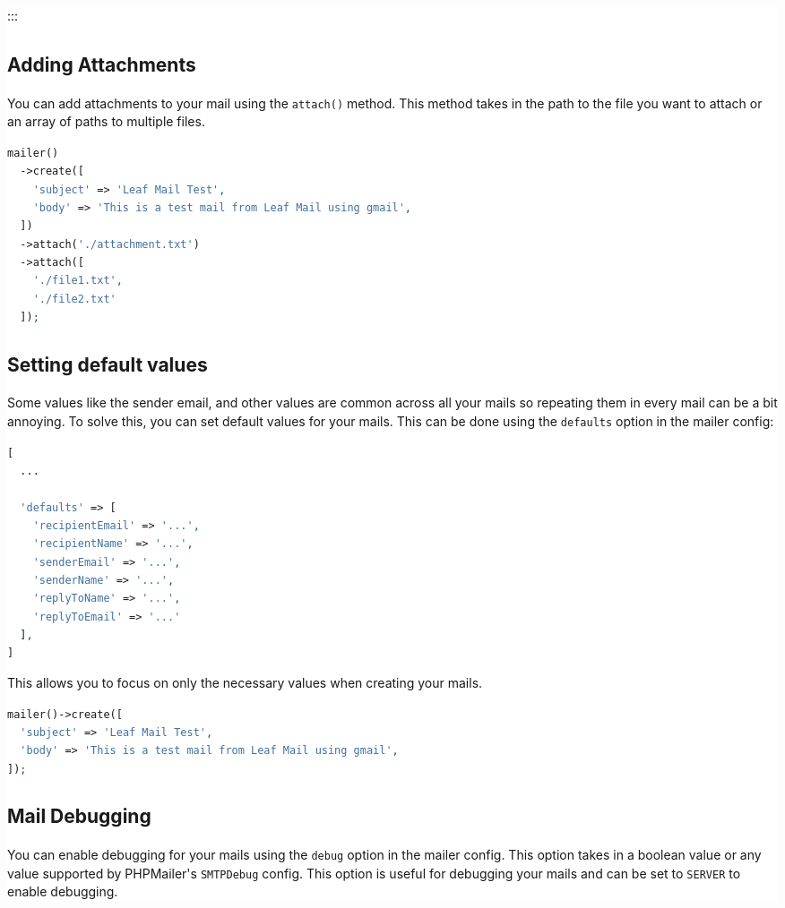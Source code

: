 :::

## Adding Attachments

You can add attachments to your mail using the `attach()` method. This method takes in the path to the file you want to attach or an array of paths to multiple files.

```php
mailer()
  ->create([
    'subject' => 'Leaf Mail Test',
    'body' => 'This is a test mail from Leaf Mail using gmail',
  ])
  ->attach('./attachment.txt')
  ->attach([
    './file1.txt',
    './file2.txt'
  ]);
```

## Setting default values

Some values like the sender email, and other values are common across all your mails so repeating them in every mail can be a bit annoying. To solve this, you can set default values for your mails. This can be done using the `defaults` option in the mailer config:

```php
[
  ...

  'defaults' => [
    'recipientEmail' => '...',
    'recipientName' => '...',
    'senderEmail' => '...',
    'senderName' => '...',
    'replyToName' => '...',
    'replyToEmail' => '...'
  ],
]
```

This allows you to focus on only the necessary values when creating your mails.

```php
mailer()->create([
  'subject' => 'Leaf Mail Test',
  'body' => 'This is a test mail from Leaf Mail using gmail',
]);
```

## Mail Debugging

You can enable debugging for your mails using the `debug` option in the mailer config. This option takes in a boolean value or any value supported by PHPMailer's `SMTPDebug` config. This option is useful for debugging your mails and can be set to `SERVER` to enable debugging.

